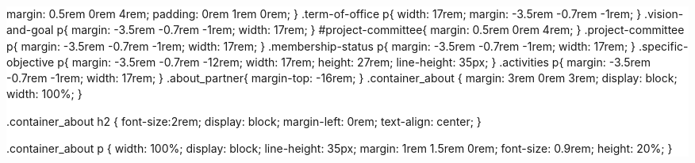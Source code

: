  margin: 0.5rem 0rem 4rem;
 padding: 0rem 1rem 0rem;
}
.term-of-office p{
  width: 17rem;
  margin: -3.5rem -0.7rem -1rem;
}
.vision-and-goal p{
  margin: -3.5rem -0.7rem -1rem;
  width: 17rem;
}
#project-committee{
  margin: 0.5rem 0rem 4rem;
}
.project-committee p{
  margin: -3.5rem -0.7rem -1rem;
  width: 17rem;
}
.membership-status p{
  margin: -3.5rem -0.7rem -1rem;
  width: 17rem;
}
.specific-objective p{
  margin: -3.5rem -0.7rem -12rem;
  width: 17rem;
  height: 27rem;
  line-height: 35px;
}
.activities p{
  margin: -3.5rem -0.7rem -1rem;
  width: 17rem;
}
.about_partner{
  margin-top: -16rem;
}
.container_about {
  margin: 3rem 0rem 3rem;
  display: block;
  width: 100%;
}

.container_about h2 {
  font-size:2rem;
  display: block;
  margin-left: 0rem;
  text-align: center;
}

.container_about p {
  width: 100%;
  display: block;
  line-height: 35px;
  margin: 1rem 1.5rem 0rem;
  font-size: 0.9rem;
height: 20%;
}
